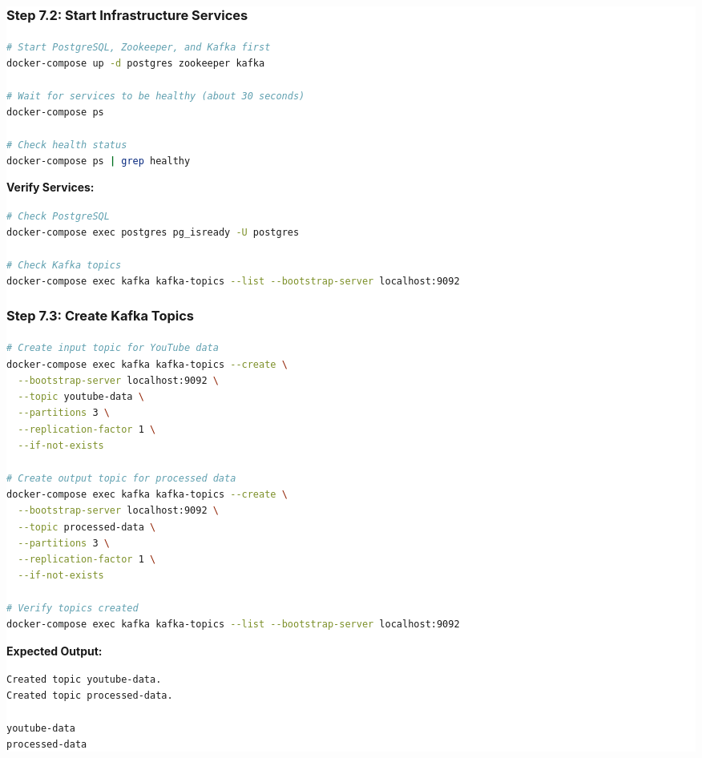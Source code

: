 ### Step 7.2: Start Infrastructure Services

```bash
# Start PostgreSQL, Zookeeper, and Kafka first
docker-compose up -d postgres zookeeper kafka

# Wait for services to be healthy (about 30 seconds)
docker-compose ps

# Check health status
docker-compose ps | grep healthy
```

**Verify Services:**
```bash
# Check PostgreSQL
docker-compose exec postgres pg_isready -U postgres

# Check Kafka topics
docker-compose exec kafka kafka-topics --list --bootstrap-server localhost:9092
```

### Step 7.3: Create Kafka Topics

```bash
# Create input topic for YouTube data
docker-compose exec kafka kafka-topics --create \
  --bootstrap-server localhost:9092 \
  --topic youtube-data \
  --partitions 3 \
  --replication-factor 1 \
  --if-not-exists

# Create output topic for processed data
docker-compose exec kafka kafka-topics --create \
  --bootstrap-server localhost:9092 \
  --topic processed-data \
  --partitions 3 \
  --replication-factor 1 \
  --if-not-exists

# Verify topics created
docker-compose exec kafka kafka-topics --list --bootstrap-server localhost:9092
```

**Expected Output:**
```
Created topic youtube-data.
Created topic processed-data.

youtube-data
processed-data
```
